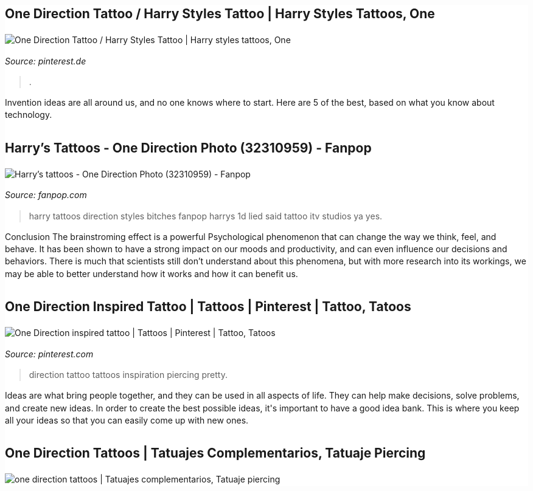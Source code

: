     
## One Direction Tattoo / Harry Styles Tattoo | Harry Styles Tattoos, One

<img loading=lazy src="https://i.pinimg.com/originals/f7/e9/ab/f7e9abc2d7b786dd4ceb3c3959abaf83.jpg" onerror="this.onerror=null;this.src='https://tse4.mm.bing.net/th?id=OIP.NN7nmVVjoItvGzdXWq-x-AHaLE&amp;pid=15.1';" alt="One Direction Tattoo / Harry Styles Tattoo | Harry styles tattoos, One">

_Source: pinterest.de_

>. 

	

Invention ideas are all around us, and no one knows where to start. Here are 5 of the best, based on what you know about technology. 

    
## Harry’s Tattoos - One Direction Photo (32310959) - Fanpop

<img loading=lazy src="http://images6.fanpop.com/image/photos/32300000/Harry-s-tattoos-one-direction-32310959-500-667.png" onerror="this.onerror=null;this.src='https://tse2.mm.bing.net/th?id=OIP.JOD051rW8kJum2icG8lGxwHaJ4&amp;pid=15.1';" alt="Harry’s tattoos - One Direction Photo (32310959) - Fanpop">

_Source: fanpop.com_

>harry tattoos direction styles bitches fanpop harrys 1d lied said tattoo itv studios ya yes. 

	

Conclusion
The brainstroming effect is a powerful Psychological phenomenon that can change the way we think, feel, and behave. It has been shown to have a strong impact on our moods and productivity, and can even influence our decisions and behaviors. There is much that scientists still don’t understand about this phenomena, but with more research into its workings, we may be able to better understand how it works and how it can benefit us.

    
## One Direction Inspired Tattoo | Tattoos | Pinterest | Tattoo, Tatoos

<img loading=lazy src="https://s-media-cache-ak0.pinimg.com/originals/da/21/09/da2109d6f3bb4b41131df321f85993ab.jpg" onerror="this.onerror=null;this.src='https://tse1.mm.bing.net/th?id=OIP.iwlLmftejoTHXEDq8UGEYQHaJ4&amp;pid=15.1';" alt="One Direction inspired tattoo | Tattoos | Pinterest | Tattoo, Tatoos">

_Source: pinterest.com_

>direction tattoo tattoos inspiration piercing pretty. 

	

Ideas are what bring people together, and they can be used in all aspects of life. They can help make decisions, solve problems, and create new ideas. In order to create the best possible ideas, it's important to have a good idea bank. This is where you keep all your ideas so that you can easily come up with new ones.

    
## One Direction Tattoos | Tatuajes Complementarios, Tatuaje Piercing

<img loading=lazy src="https://i.pinimg.com/originals/45/0c/91/450c917d5b20af538af4e3d240d2d834.jpg" onerror="this.onerror=null;this.src='https://tse4.mm.bing.net/th?id=OIP.KDrRrrnFeOhhTnwJ4l7vKgHaHa&amp;pid=15.1';" alt="one direction tattoos | Tatuajes complementarios, Tatuaje piercing">
